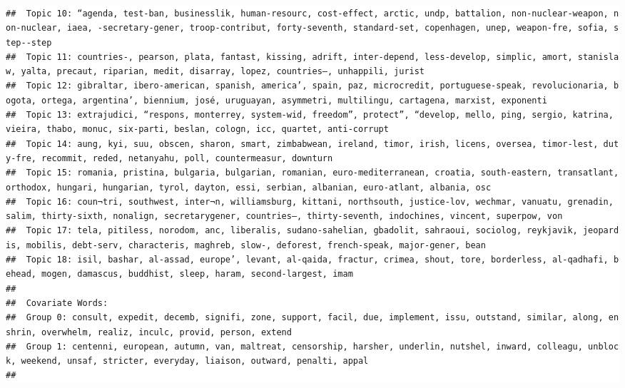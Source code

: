     ##  Topic 10: “agenda, test-ban, businesslik, human-resourc, cost-effect, arctic, undp, battalion, non-nuclear-weapon, non-nuclear, iaea, -secretary-gener, troop-contribut, forty-seventh, standard-set, copenhagen, unep, weapon-fre, sofia, step--step 
    ##  Topic 11: countries-, pearson, plata, fantast, kissing, adrift, inter-depend, less-develop, simplic, amort, stanislaw, yalta, precaut, riparian, medit, disarray, lopez, countries—, unhappili, jurist 
    ##  Topic 12: gibraltar, ibero-american, spanish, america’, spain, paz, microcredit, portuguese-speak, revolucionaria, bogota, ortega, argentina’, biennium, josé, uruguayan, asymmetri, multilingu, cartagena, marxist, exponenti 
    ##  Topic 13: extrajudici, “respons, monterrey, system-wid, freedom”, protect”, “develop, mello, ping, sergio, katrina, vieira, thabo, monuc, six-parti, beslan, cologn, icc, quartet, anti-corrupt 
    ##  Topic 14: aung, kyi, suu, obscen, sharon, smart, zimbabwean, ireland, timor, irish, licens, oversea, timor-lest, duty-fre, recommit, reded, netanyahu, poll, countermeasur, downturn 
    ##  Topic 15: romania, pristina, bulgaria, bulgarian, romanian, euro-mediterranean, croatia, south-eastern, transatlant, orthodox, hungari, hungarian, tyrol, dayton, essi, serbian, albanian, euro-atlant, albania, osc 
    ##  Topic 16: coun¬tri, southwest, inter¬n, williamsburg, kittani, northsouth, justice-lov, wechmar, vanuatu, grenadin, salim, thirty-sixth, nonalign, secretarygener, countries—, thirty-seventh, indochines, vincent, superpow, von 
    ##  Topic 17: tela, pitiless, norodom, anc, liberalis, sudano-sahelian, gbadolit, sahraoui, sociolog, reykjavik, jeopardis, mobilis, debt-serv, characteris, maghreb, slow-, deforest, french-speak, major-gener, bean 
    ##  Topic 18: isil, bashar, al-assad, europe’, levant, al-qaida, fractur, crimea, shout, tore, borderless, al-qadhafi, behead, mogen, damascus, buddhist, sleep, haram, second-largest, imam 
    ##  
    ##  Covariate Words:
    ##  Group 0: consult, expedit, decemb, signifi, zone, support, facil, due, implement, issu, outstand, similar, along, enshrin, overwhelm, realiz, inculc, provid, person, extend 
    ##  Group 1: centenni, european, autumn, van, maltreat, censorship, harsher, underlin, nutshel, inward, colleagu, unblock, weekend, unsaf, stricter, everyday, liaison, outward, penalti, appal 
    ##  
